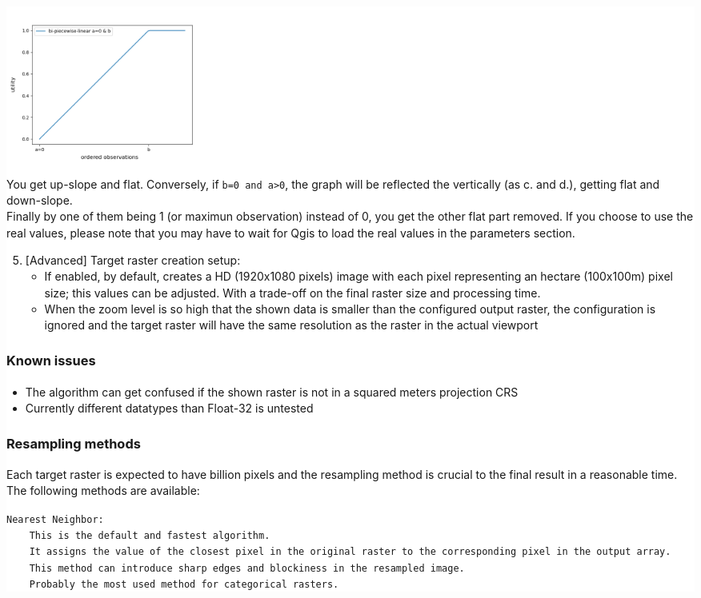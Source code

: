 <img src="utility_function_2pw_azero.png" alt="utility function a=0" style="width:30%; height:30%;">

You get up-slope and flat. Conversely, if `b=0 and a>0`, the graph will be reflected the vertically (as c. and d.), getting flat and down-slope.  
Finally by one of them being 1 (or maximun observation) instead of 0, you get the other flat part removed.
If you choose to use the real values, please note that you may have to wait for Qgis to load the real values in the parameters section.

5. [Advanced] Target raster creation setup:
   - If enabled, by default, creates a HD (1920x1080 pixels) image with each pixel representing an hectare (100x100m) pixel size; this values can be adjusted. With a trade-off on the final raster size and processing time.
   - When the zoom level is so high that the shown data is smaller than the configured output raster, the configuration is ignored and the target raster will have the same resolution as the raster in the actual viewport

### Known issues
- The algorithm can get confused if the shown raster is not in a squared meters projection CRS
- Currently different datatypes than Float-32 is untested

### Resampling methods
Each target raster is expected to have billion pixels and the resampling method is crucial to the final result in a reasonable time. The following methods are available:

    Nearest Neighbor:
        This is the default and fastest algorithm.
        It assigns the value of the closest pixel in the original raster to the corresponding pixel in the output array.
        This method can introduce sharp edges and blockiness in the resampled image.
        Probably the most used method for categorical rasters.
